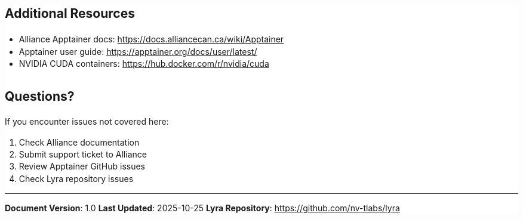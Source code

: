 
## Additional Resources

- Alliance Apptainer docs: https://docs.alliancecan.ca/wiki/Apptainer
- Apptainer user guide: https://apptainer.org/docs/user/latest/
- NVIDIA CUDA containers: https://hub.docker.com/r/nvidia/cuda

## Questions?

If you encounter issues not covered here:
1. Check Alliance documentation
2. Submit support ticket to Alliance
3. Review Apptainer GitHub issues
4. Check Lyra repository issues

---

**Document Version**: 1.0
**Last Updated**: 2025-10-25
**Lyra Repository**: https://github.com/nv-tlabs/lyra
